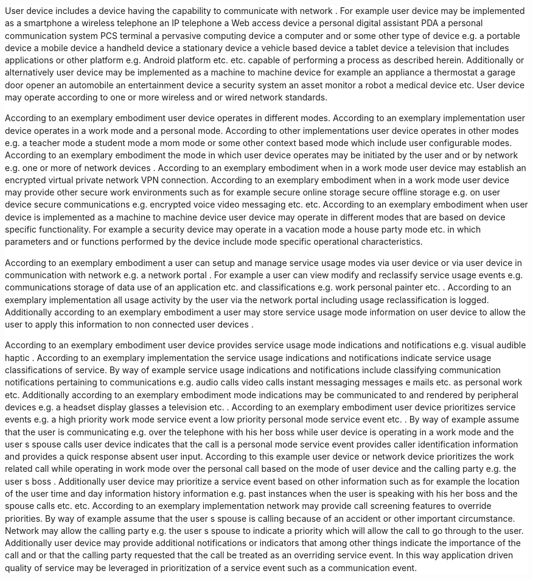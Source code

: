 User device includes a device having the capability to communicate with network . For example user device may be implemented as a smartphone a wireless telephone an IP telephone a Web access device a personal digital assistant PDA a personal communication system PCS terminal a pervasive computing device a computer and or some other type of device e.g. a portable device a mobile device a handheld device a stationary device a vehicle based device a tablet device a television that includes applications or other platform e.g. Android platform etc. etc. capable of performing a process as described herein. Additionally or alternatively user device may be implemented as a machine to machine device for example an appliance a thermostat a garage door opener an automobile an entertainment device a security system an asset monitor a robot a medical device etc. User device may operate according to one or more wireless and or wired network standards.

According to an exemplary embodiment user device operates in different modes. According to an exemplary implementation user device operates in a work mode and a personal mode. According to other implementations user device operates in other modes e.g. a teacher mode a student mode a mom mode or some other context based mode which include user configurable modes. According to an exemplary embodiment the mode in which user device operates may be initiated by the user and or by network e.g. one or more of network devices . According to an exemplary embodiment when in a work mode user device may establish an encrypted virtual private network VPN connection. According to an exemplary embodiment when in a work mode user device may provide other secure work environments such as for example secure online storage secure offline storage e.g. on user device secure communications e.g. encrypted voice video messaging etc. etc. According to an exemplary embodiment when user device is implemented as a machine to machine device user device may operate in different modes that are based on device specific functionality. For example a security device may operate in a vacation mode a house party mode etc. in which parameters and or functions performed by the device include mode specific operational characteristics.

According to an exemplary embodiment a user can setup and manage service usage modes via user device or via user device in communication with network e.g. a network portal . For example a user can view modify and reclassify service usage events e.g. communications storage of data use of an application etc. and classifications e.g. work personal painter etc. . According to an exemplary implementation all usage activity by the user via the network portal including usage reclassification is logged. Additionally according to an exemplary embodiment a user may store service usage mode information on user device to allow the user to apply this information to non connected user devices .

According to an exemplary embodiment user device provides service usage mode indications and notifications e.g. visual audible haptic . According to an exemplary implementation the service usage indications and notifications indicate service usage classifications of service. By way of example service usage indications and notifications include classifying communication notifications pertaining to communications e.g. audio calls video calls instant messaging messages e mails etc. as personal work etc. Additionally according to an exemplary embodiment mode indications may be communicated to and rendered by peripheral devices e.g. a headset display glasses a television etc. . According to an exemplary embodiment user device prioritizes service events e.g. a high priority work mode service event a low priority personal mode service event etc. . By way of example assume that the user is communicating e.g. over the telephone with his her boss while user device is operating in a work mode and the user s spouse calls user device indicates that the call is a personal mode service event provides caller identification information and provides a quick response absent user input. According to this example user device or network device prioritizes the work related call while operating in work mode over the personal call based on the mode of user device and the calling party e.g. the user s boss . Additionally user device may prioritize a service event based on other information such as for example the location of the user time and day information history information e.g. past instances when the user is speaking with his her boss and the spouse calls etc. etc. According to an exemplary implementation network may provide call screening features to override priorities. By way of example assume that the user s spouse is calling because of an accident or other important circumstance. Network may allow the calling party e.g. the user s spouse to indicate a priority which will allow the call to go through to the user. Additionally user device may provide additional notifications or indicators that among other things indicate the importance of the call and or that the calling party requested that the call be treated as an overriding service event. In this way application driven quality of service may be leveraged in prioritization of a service event such as a communication event.
